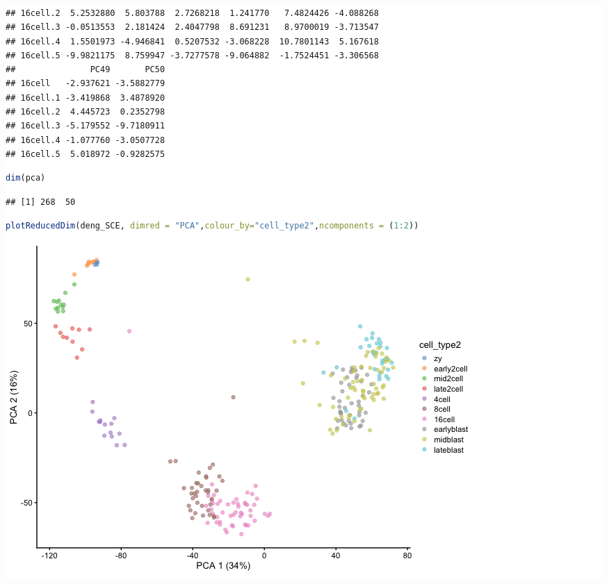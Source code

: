     ## 16cell.2  5.2532880  5.803788  2.7268218  1.241770   7.4824426 -4.088268
    ## 16cell.3 -0.0513553  2.181424  2.4047798  8.691231   8.9700019 -3.713547
    ## 16cell.4  1.5501973 -4.946841  0.5207532 -3.068228  10.7801143  5.167618
    ## 16cell.5 -9.9821175  8.759947 -3.7277578 -9.064882  -1.7524451 -3.306568
    ##               PC49       PC50
    ## 16cell   -2.937621 -3.5882779
    ## 16cell.1 -3.419868  3.4878920
    ## 16cell.2  4.445723  0.2352798
    ## 16cell.3 -5.179552 -9.7180911
    ## 16cell.4 -1.077760 -3.0507728
    ## 16cell.5  5.018972 -0.9282575

``` r
dim(pca)
```

    ## [1] 268  50

``` r
plotReducedDim(deng_SCE, dimred = "PCA",colour_by="cell_type2",ncomponents = (1:2))
```

![](session-trajectories_files/figure-gfm/unnamed-chunk-6-1.png)

